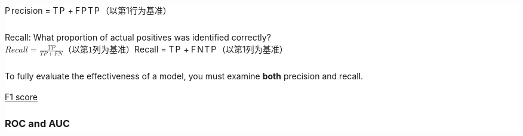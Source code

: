 </annotation></semantics></math></span><span class="katex-html" aria-hidden="true"><span class="base"><span class="strut" style="height: 0.68333em; vertical-align: 0em;"></span><span class="mord mathit" style="margin-right: 0.13889em;">P</span><span class="mord mathit" style="margin-right: 0.02778em;">r</span><span class="mord mathit">e</span><span class="mord mathit">c</span><span class="mord mathit">i</span><span class="mord mathit">s</span><span class="mord mathit">i</span><span class="mord mathit">o</span><span class="mord mathit">n</span><span class="mspace" style="margin-right: 0.277778em;"></span><span class="mrel">=</span><span class="mspace" style="margin-right: 0.277778em;"></span></span><span class="base"><span class="strut" style="height: 2.12966em; vertical-align: -0.76933em;"></span><span class="mord"><span class="mopen nulldelimiter"></span><span class="mfrac"><span class="vlist-t vlist-t2"><span class="vlist-r"><span class="vlist" style="height: 1.36033em;"><span class="" style="top: -2.314em;"><span class="pstrut" style="height: 3em;"></span><span class="mord"><span class="mord mathit" style="margin-right: 0.13889em;">T</span><span class="mord mathit" style="margin-right: 0.13889em;">P</span><span class="mspace" style="margin-right: 0.222222em;"></span><span class="mbin">+</span><span class="mspace" style="margin-right: 0.222222em;"></span><span class="mord mathit" style="margin-right: 0.13889em;">F</span><span class="mord mathit" style="margin-right: 0.13889em;">P</span></span></span><span class="" style="top: -3.23em;"><span class="pstrut" style="height: 3em;"></span><span class="frac-line" style="border-bottom-width: 0.04em;"></span></span><span class="" style="top: -3.677em;"><span class="pstrut" style="height: 3em;"></span><span class="mord"><span class="mord mathit" style="margin-right: 0.13889em;">T</span><span class="mord mathit" style="margin-right: 0.13889em;">P</span></span></span></span><span class="vlist-s">​</span></span><span class="vlist-r"><span class="vlist" style="height: 0.76933em;"><span class=""></span></span></span></span></span><span class="mclose nulldelimiter"></span></span><span class="mord cjk_fallback">（</span><span class="mord cjk_fallback">以</span><span class="mord cjk_fallback">第</span><span class="mord">1</span><span class="mord cjk_fallback">行</span><span class="mord cjk_fallback">为</span><span class="mord cjk_fallback">基</span><span class="mord cjk_fallback">准</span><span class="mord cjk_fallback">）</span></span></span></span></span></span></p>
<p>Recall: What proportion of actual positives was identified correctly?<br>
<span class="katex--display"><span class="katex-display"><span class="katex"><span class="katex-mathml"><math><semantics><mrow><mi>R</mi><mi>e</mi><mi>c</mi><mi>a</mi><mi>l</mi><mi>l</mi><mo>=</mo><mfrac><mrow><mi>T</mi><mi>P</mi></mrow><mrow><mi>T</mi><mi>P</mi><mo>+</mo><mi>F</mi><mi>N</mi></mrow></mfrac><mi mathvariant="normal">（</mi><mi mathvariant="normal">以</mi><mi mathvariant="normal">第</mi><mn>1</mn><mi mathvariant="normal">列</mi><mi mathvariant="normal">为</mi><mi mathvariant="normal">基</mi><mi mathvariant="normal">准</mi><mi mathvariant="normal">）</mi></mrow><annotation encoding="application/x-tex">
Recall = \frac{TP}{TP + FN}（以第1列为基准）
</annotation></semantics></math></span><span class="katex-html" aria-hidden="true"><span class="base"><span class="strut" style="height: 0.69444em; vertical-align: 0em;"></span><span class="mord mathit" style="margin-right: 0.00773em;">R</span><span class="mord mathit">e</span><span class="mord mathit">c</span><span class="mord mathit">a</span><span class="mord mathit" style="margin-right: 0.01968em;">l</span><span class="mord mathit" style="margin-right: 0.01968em;">l</span><span class="mspace" style="margin-right: 0.277778em;"></span><span class="mrel">=</span><span class="mspace" style="margin-right: 0.277778em;"></span></span><span class="base"><span class="strut" style="height: 2.12966em; vertical-align: -0.76933em;"></span><span class="mord"><span class="mopen nulldelimiter"></span><span class="mfrac"><span class="vlist-t vlist-t2"><span class="vlist-r"><span class="vlist" style="height: 1.36033em;"><span class="" style="top: -2.314em;"><span class="pstrut" style="height: 3em;"></span><span class="mord"><span class="mord mathit" style="margin-right: 0.13889em;">T</span><span class="mord mathit" style="margin-right: 0.13889em;">P</span><span class="mspace" style="margin-right: 0.222222em;"></span><span class="mbin">+</span><span class="mspace" style="margin-right: 0.222222em;"></span><span class="mord mathit" style="margin-right: 0.13889em;">F</span><span class="mord mathit" style="margin-right: 0.10903em;">N</span></span></span><span class="" style="top: -3.23em;"><span class="pstrut" style="height: 3em;"></span><span class="frac-line" style="border-bottom-width: 0.04em;"></span></span><span class="" style="top: -3.677em;"><span class="pstrut" style="height: 3em;"></span><span class="mord"><span class="mord mathit" style="margin-right: 0.13889em;">T</span><span class="mord mathit" style="margin-right: 0.13889em;">P</span></span></span></span><span class="vlist-s">​</span></span><span class="vlist-r"><span class="vlist" style="height: 0.76933em;"><span class=""></span></span></span></span></span><span class="mclose nulldelimiter"></span></span><span class="mord cjk_fallback">（</span><span class="mord cjk_fallback">以</span><span class="mord cjk_fallback">第</span><span class="mord">1</span><span class="mord cjk_fallback">列</span><span class="mord cjk_fallback">为</span><span class="mord cjk_fallback">基</span><span class="mord cjk_fallback">准</span><span class="mord cjk_fallback">）</span></span></span></span></span></span></p>
<p>To fully evaluate the effectiveness of a model, you must examine <strong>both</strong> precision and recall.</p>
<p><a href="https://wikipedia.org/wiki/F1_score">F1 score</a></p>
<h3 id="roc-and-auc">ROC and AUC</h3>